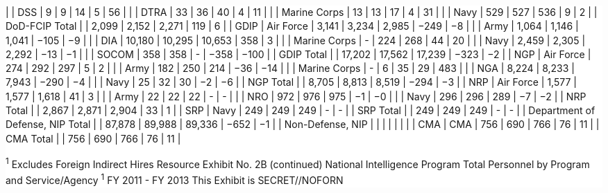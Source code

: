 |  | DSS | 9 | 9 | 14 | 5 | 56 |
|  | DTRA | 33 | 36 | 40 | 4 | 11 |
|  | Marine Corps | 13 | 13 | 17 | 4 | 31 |
|  | Navy | 529 | 527 | 536 | 9 | 2 |
| DoD-FCIP Total |  | 2,099 | 2,152 | 2,271 | 119 | 6 |
| GDIP | Air Force | 3,141 | 3,234 | 2,985 | $-249$ | $-8$ |
|  | Army | 1,064 | 1,146 | 1,041 | $-105$ | $-9$ |
|  | DIA | 10,180 | 10,295 | 10,653 | 358 | 3 |
|  | Marine Corps | - | 224 | 268 | 44 | 20 |
|  | Navy | 2,459 | 2,305 | 2,292 | $-13$ | $-1$ |
|  | SOCOM | 358 | 358 | - | $-358$ | $-100$ |
| GDIP Total |  | 17,202 | 17,562 | 17,239 | $-323$ | $-2$ |
| NGP | Air Force | 274 | 292 | 297 | 5 | 2 |
|  | Army | 182 | 250 | 214 | $-36$ | $-14$ |
|  | Marine Corps | - | 6 | 35 | 29 | 483 |
|  | NGA | 8,224 | 8,233 | 7,943 | $-290$ | $-4$ |
|  | Navy | 25 | 32 | 30 | $-2$ | $-6$ |
| NGP Total |  | 8,705 | 8,813 | 8,519 | $-294$ | $-3$ |
| NRP | Air Force | 1,577 | 1,577 | 1,618 | 41 | 3 |
|  | Army | 22 | 22 | 22 | - | - |
|  | NRO | 972 | 976 | 975 | $-1$ | $-0$ |
|  | Navy | 296 | 296 | 289 | $-7$ | $-2$ |
| NRP Total |  | 2,867 | 2,871 | 2,904 | 33 | 1 |
| SRP | Navy | 249 | 249 | 249 | - | - |
| SRP Total |  | 249 | 249 | 249 | - | - |
| Department of Defense, NIP Total |  | 87,878 | 89,988 | 89,336 | $-652$ | $-1$ |
| Non-Defense, NIP |  |  |  |  |  |  |
| CMA | CMA | 756 | 690 | 766 | 76 | 11 |
| CMA Total |  | 756 | 690 | 766 | 76 | 11 |

${ }^{1}$ Excludes Foreign Indirect Hires
Resource Exhibit No. 2B (continued)
National Intelligence Program
Total Personnel by Program and Service/Agency ${ }^{1}$
FY 2011 - FY 2013
This Exhibit is SECRET//NOFORN
